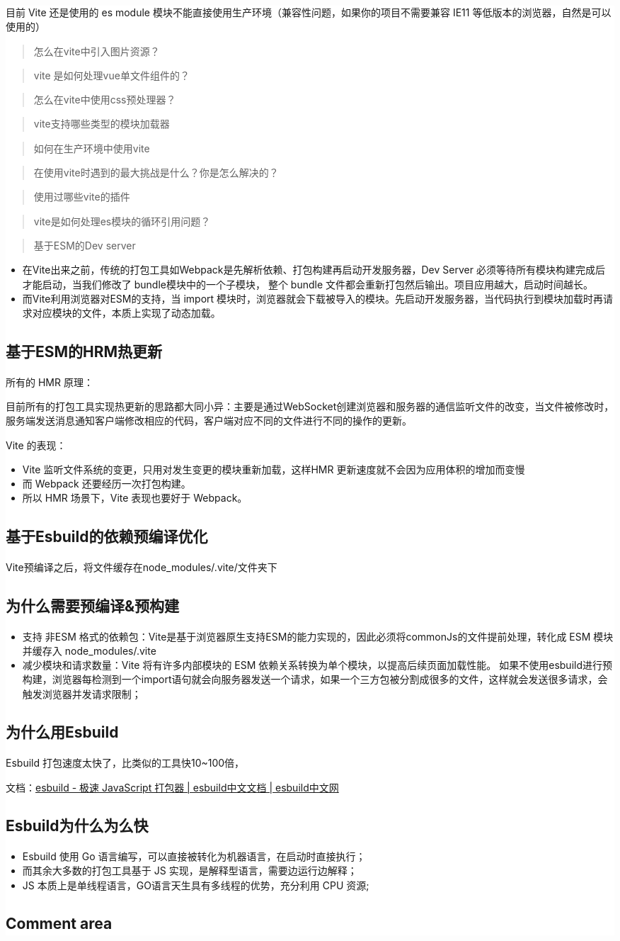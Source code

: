 目前 Vite 还是使用的 es module 模块不能直接使用生产环境（兼容性问题，如果你的项目不需要兼容 IE11 等低版本的浏览器，自然是可以使用的）

> 怎么在vite中引入图片资源？

> vite 是如何处理vue单文件组件的？

> 怎么在vite中使用css预处理器？

> vite支持哪些类型的模块加载器

> 如何在生产环境中使用vite

> 在使用vite时遇到的最大挑战是什么？你是怎么解决的？

> 使用过哪些vite的插件

> vite是如何处理es模块的循环引用问题？

> 基于ESM的Dev server

* 在Vite出来之前，传统的打包工具如Webpack是先解析依赖、打包构建再启动开发服务器，Dev Server 必须等待所有模块构建完成后才能启动，当我们修改了 bundle模块中的一个子模块， 整个 bundle 文件都会重新打包然后输出。项目应用越大，启动时间越长。
* 而Vite利用浏览器对ESM的支持，当 import 模块时，浏览器就会下载被导入的模块。先启动开发服务器，当代码执行到模块加载时再请求对应模块的文件，本质上实现了动态加载。
## 基于ESM的HRM热更新
所有的 HMR 原理：

目前所有的打包工具实现热更新的思路都大同小异：主要是通过WebSocket创建浏览器和服务器的通信监听文件的改变，当文件被修改时，服务端发送消息通知客户端修改相应的代码，客户端对应不同的文件进行不同的操作的更新。

Vite 的表现：

* Vite 监听文件系统的变更，只用对发生变更的模块重新加载，这样HMR 更新速度就不会因为应用体积的增加而变慢
* 而 Webpack 还要经历一次打包构建。
* 所以 HMR 场景下，Vite 表现也要好于 Webpack。
## 基于Esbuild的依赖预编译优化
Vite预编译之后，将文件缓存在node_modules/.vite/文件夹下

## 为什么需要预编译&预构建
* 支持 非ESM 格式的依赖包：Vite是基于浏览器原生支持ESM的能力实现的，因此必须将commonJs的文件提前处理，转化成 ESM 模块并缓存入 node_modules/.vite
* 减少模块和请求数量：Vite 将有许多内部模块的 ESM 依赖关系转换为单个模块，以提高后续页面加载性能。
如果不使用esbuild进行预构建，浏览器每检测到一个import语句就会向服务器发送一个请求，如果一个三方包被分割成很多的文件，这样就会发送很多请求，会触发浏览器并发请求限制；
## 为什么用Esbuild
Esbuild 打包速度太快了，比类似的工具快10~100倍，

文档：[esbuild - 极速 JavaScript 打包器 | esbuild中文文档 | esbuild中文网](https://esbuild.bootcss.com/)

## Esbuild为什么为么快
* Esbuild 使用 Go 语言编写，可以直接被转化为机器语言，在启动时直接执行；
* 而其余大多数的打包工具基于 JS 实现，是解释型语言，需要边运行边解释；
* JS 本质上是单线程语言，GO语言天生具有多线程的优势，充分利用 CPU 资源;


## Comment area

<Vssue />
